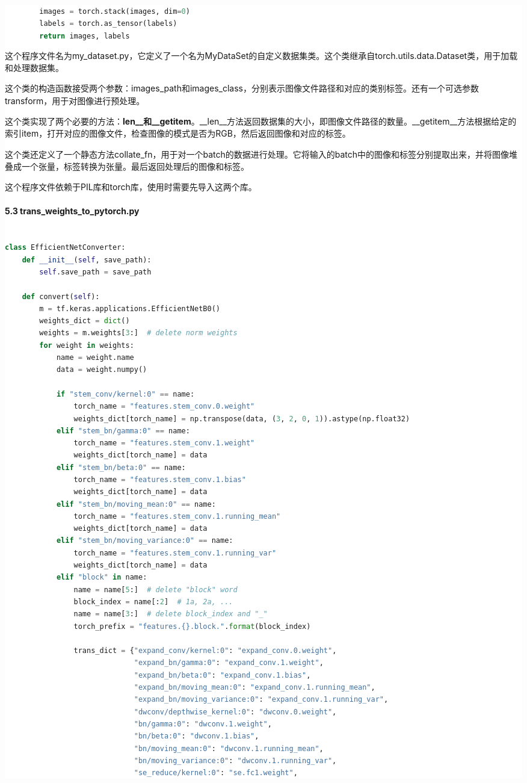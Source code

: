 ```python
        images = torch.stack(images, dim=0)
        labels = torch.as_tensor(labels)
        return images, labels
```

这个程序文件名为my_dataset.py，它定义了一个名为MyDataSet的自定义数据集类。这个类继承自torch.utils.data.Dataset类，用于加载和处理数据集。

这个类的构造函数接受两个参数：images_path和images_class，分别表示图像文件路径和对应的类别标签。还有一个可选参数transform，用于对图像进行预处理。

这个类实现了两个必要的方法：__len__和__getitem__。__len__方法返回数据集的大小，即图像文件路径的数量。__getitem__方法根据给定的索引item，打开对应的图像文件，检查图像的模式是否为RGB，然后返回图像和对应的标签。

这个类还定义了一个静态方法collate_fn，用于对一个batch的数据进行处理。它将输入的batch中的图像和标签分别提取出来，并将图像堆叠成一个张量，标签转换为张量。最后返回处理后的图像和标签。

这个程序文件依赖于PIL库和torch库，使用时需要先导入这两个库。


#### 5.3 trans_weights_to_pytorch.py

```python

class EfficientNetConverter:
    def __init__(self, save_path):
        self.save_path = save_path

    def convert(self):
        m = tf.keras.applications.EfficientNetB0()
        weights_dict = dict()
        weights = m.weights[3:]  # delete norm weights
        for weight in weights:
            name = weight.name
            data = weight.numpy()

            if "stem_conv/kernel:0" == name:
                torch_name = "features.stem_conv.0.weight"
                weights_dict[torch_name] = np.transpose(data, (3, 2, 0, 1)).astype(np.float32)
            elif "stem_bn/gamma:0" == name:
                torch_name = "features.stem_conv.1.weight"
                weights_dict[torch_name] = data
            elif "stem_bn/beta:0" == name:
                torch_name = "features.stem_conv.1.bias"
                weights_dict[torch_name] = data
            elif "stem_bn/moving_mean:0" == name:
                torch_name = "features.stem_conv.1.running_mean"
                weights_dict[torch_name] = data
            elif "stem_bn/moving_variance:0" == name:
                torch_name = "features.stem_conv.1.running_var"
                weights_dict[torch_name] = data
            elif "block" in name:
                name = name[5:]  # delete "block" word
                block_index = name[:2]  # 1a, 2a, ...
                name = name[3:]  # delete block_index and "_"
                torch_prefix = "features.{}.block.".format(block_index)

                trans_dict = {"expand_conv/kernel:0": "expand_conv.0.weight",
                              "expand_bn/gamma:0": "expand_conv.1.weight",
                              "expand_bn/beta:0": "expand_conv.1.bias",
                              "expand_bn/moving_mean:0": "expand_conv.1.running_mean",
                              "expand_bn/moving_variance:0": "expand_conv.1.running_var",
                              "dwconv/depthwise_kernel:0": "dwconv.0.weight",
                              "bn/gamma:0": "dwconv.1.weight",
                              "bn/beta:0": "dwconv.1.bias",
                              "bn/moving_mean:0": "dwconv.1.running_mean",
                              "bn/moving_variance:0": "dwconv.1.running_var",
                              "se_reduce/kernel:0": "se.fc1.weight",
```